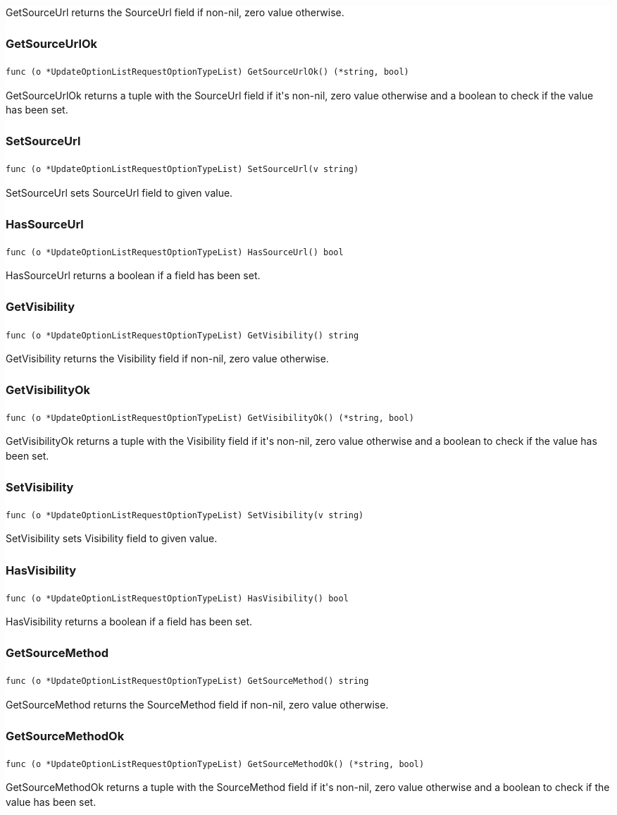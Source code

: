 GetSourceUrl returns the SourceUrl field if non-nil, zero value otherwise.

### GetSourceUrlOk

`func (o *UpdateOptionListRequestOptionTypeList) GetSourceUrlOk() (*string, bool)`

GetSourceUrlOk returns a tuple with the SourceUrl field if it's non-nil, zero value otherwise
and a boolean to check if the value has been set.

### SetSourceUrl

`func (o *UpdateOptionListRequestOptionTypeList) SetSourceUrl(v string)`

SetSourceUrl sets SourceUrl field to given value.

### HasSourceUrl

`func (o *UpdateOptionListRequestOptionTypeList) HasSourceUrl() bool`

HasSourceUrl returns a boolean if a field has been set.

### GetVisibility

`func (o *UpdateOptionListRequestOptionTypeList) GetVisibility() string`

GetVisibility returns the Visibility field if non-nil, zero value otherwise.

### GetVisibilityOk

`func (o *UpdateOptionListRequestOptionTypeList) GetVisibilityOk() (*string, bool)`

GetVisibilityOk returns a tuple with the Visibility field if it's non-nil, zero value otherwise
and a boolean to check if the value has been set.

### SetVisibility

`func (o *UpdateOptionListRequestOptionTypeList) SetVisibility(v string)`

SetVisibility sets Visibility field to given value.

### HasVisibility

`func (o *UpdateOptionListRequestOptionTypeList) HasVisibility() bool`

HasVisibility returns a boolean if a field has been set.

### GetSourceMethod

`func (o *UpdateOptionListRequestOptionTypeList) GetSourceMethod() string`

GetSourceMethod returns the SourceMethod field if non-nil, zero value otherwise.

### GetSourceMethodOk

`func (o *UpdateOptionListRequestOptionTypeList) GetSourceMethodOk() (*string, bool)`

GetSourceMethodOk returns a tuple with the SourceMethod field if it's non-nil, zero value otherwise
and a boolean to check if the value has been set.
